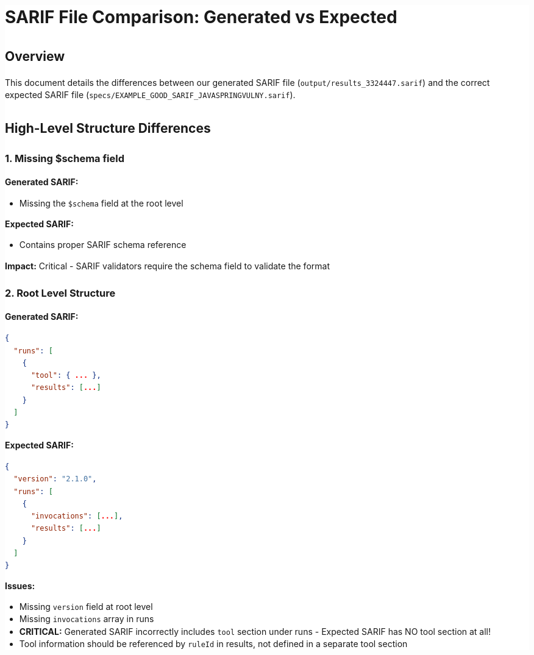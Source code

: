 # SARIF File Comparison: Generated vs Expected

## Overview

This document details the differences between our generated SARIF file (`output/results_3324447.sarif`) and the correct expected SARIF file (`specs/EXAMPLE_GOOD_SARIF_JAVASPRINGVULNY.sarif`).

## High-Level Structure Differences

### 1. Missing $schema field

**Generated SARIF:**
- Missing the `$schema` field at the root level

**Expected SARIF:**
- Contains proper SARIF schema reference

**Impact:** Critical - SARIF validators require the schema field to validate the format

### 2. Root Level Structure

**Generated SARIF:**
```json
{
  "runs": [
    {
      "tool": { ... },
      "results": [...]
    }
  ]
}
```

**Expected SARIF:**
```json
{
  "version": "2.1.0",
  "runs": [
    {
      "invocations": [...],
      "results": [...]
    }
  ]
}
```

**Issues:**
- Missing `version` field at root level
- Missing `invocations` array in runs
- **CRITICAL:** Generated SARIF incorrectly includes `tool` section under runs - Expected SARIF has NO tool section at all!
- Tool information should be referenced by `ruleId` in results, not defined in a separate tool section
